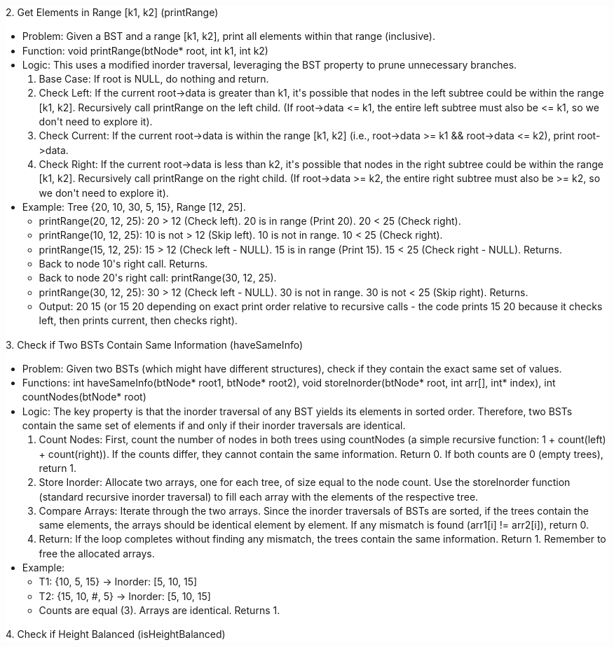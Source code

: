 2\. Get Elements in Range \[k1, k2\] (printRange)

* Problem: Given a BST and a range \[k1, k2\], print all elements within that range (inclusive).  
* Function: void printRange(btNode\* root, int k1, int k2)  
* Logic: This uses a modified inorder traversal, leveraging the BST property to prune unnecessary branches.  
  1. Base Case: If root is NULL, do nothing and return.  
  2. Check Left: If the current root-\>data is greater than k1, it's possible that nodes in the left subtree could be within the range \[k1, k2\]. Recursively call printRange on the left child. (If root-\>data \<= k1, the entire left subtree must also be \<= k1, so we don't need to explore it).  
  3. Check Current: If the current root-\>data is within the range \[k1, k2\] (i.e., root-\>data \>= k1 && root-\>data \<= k2), print root-\>data.  
  4. Check Right: If the current root-\>data is less than k2, it's possible that nodes in the right subtree could be within the range \[k1, k2\]. Recursively call printRange on the right child. (If root-\>data \>= k2, the entire right subtree must also be \>= k2, so we don't need to explore it).  
* Example: Tree {20, 10, 30, 5, 15}, Range \[12, 25\].  
  * printRange(20, 12, 25): 20 \> 12 (Check left). 20 is in range (Print 20). 20 \< 25 (Check right).  
  * printRange(10, 12, 25): 10 is not \> 12 (Skip left). 10 is not in range. 10 \< 25 (Check right).  
  * printRange(15, 12, 25): 15 \> 12 (Check left \- NULL). 15 is in range (Print 15). 15 \< 25 (Check right \- NULL). Returns.  
  * Back to node 10's right call. Returns.  
  * Back to node 20's right call: printRange(30, 12, 25).  
  * printRange(30, 12, 25): 30 \> 12 (Check left \- NULL). 30 is not in range. 30 is not \< 25 (Skip right). Returns.  
  * Output: 20 15 (or 15 20 depending on exact print order relative to recursive calls \- the code prints 15 20 because it checks left, then prints current, then checks right).

3\. Check if Two BSTs Contain Same Information (haveSameInfo)

* Problem: Given two BSTs (which might have different structures), check if they contain the exact same set of values.  
* Functions: int haveSameInfo(btNode\* root1, btNode\* root2), void storeInorder(btNode\* root, int arr\[\], int\* index), int countNodes(btNode\* root)  
* Logic: The key property is that the inorder traversal of any BST yields its elements in sorted order. Therefore, two BSTs contain the same set of elements if and only if their inorder traversals are identical.  
  1. Count Nodes: First, count the number of nodes in both trees using countNodes (a simple recursive function: 1 \+ count(left) \+ count(right)). If the counts differ, they cannot contain the same information. Return 0\. If both counts are 0 (empty trees), return 1\.  
  2. Store Inorder: Allocate two arrays, one for each tree, of size equal to the node count. Use the storeInorder function (standard recursive inorder traversal) to fill each array with the elements of the respective tree.  
  3. Compare Arrays: Iterate through the two arrays. Since the inorder traversals of BSTs are sorted, if the trees contain the same elements, the arrays should be identical element by element. If any mismatch is found (arr1\[i\] \!= arr2\[i\]), return 0\.  
  4. Return: If the loop completes without finding any mismatch, the trees contain the same information. Return 1\. Remember to free the allocated arrays.  
* Example:  
  * T1: {10, 5, 15} \-\> Inorder: \[5, 10, 15\]  
  * T2: {15, 10, \#, 5} \-\> Inorder: \[5, 10, 15\]  
  * Counts are equal (3). Arrays are identical. Returns 1\.

4\. Check if Height Balanced (isHeightBalanced)
